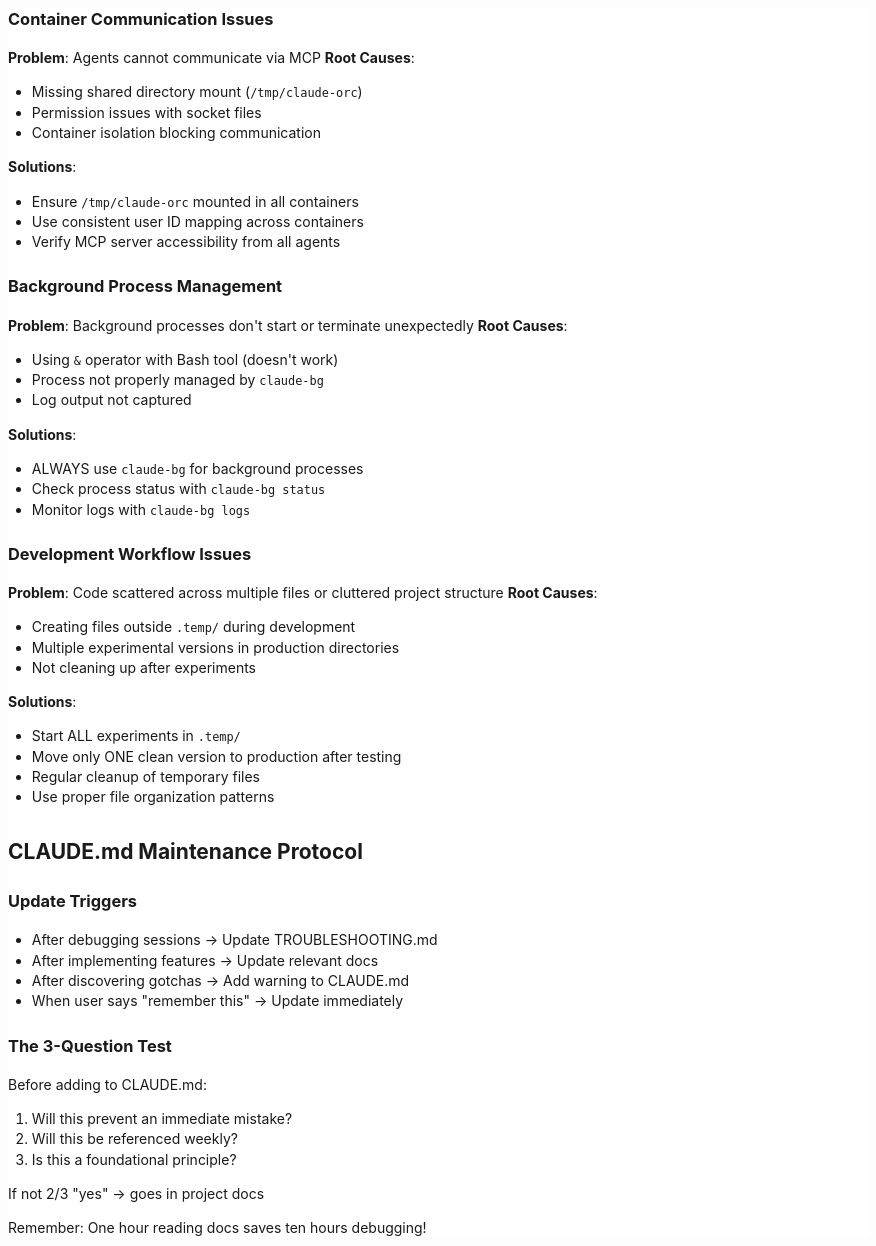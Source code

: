 ### Container Communication Issues

**Problem**: Agents cannot communicate via MCP
**Root Causes**:
- Missing shared directory mount (`/tmp/claude-orc`)
- Permission issues with socket files
- Container isolation blocking communication

**Solutions**:
- Ensure `/tmp/claude-orc` mounted in all containers
- Use consistent user ID mapping across containers
- Verify MCP server accessibility from all agents

### Background Process Management

**Problem**: Background processes don't start or terminate unexpectedly
**Root Causes**:
- Using `&` operator with Bash tool (doesn't work)
- Process not properly managed by `claude-bg`
- Log output not captured

**Solutions**:
- ALWAYS use `claude-bg` for background processes
- Check process status with `claude-bg status`
- Monitor logs with `claude-bg logs`

### Development Workflow Issues

**Problem**: Code scattered across multiple files or cluttered project structure
**Root Causes**:
- Creating files outside `.temp/` during development
- Multiple experimental versions in production directories
- Not cleaning up after experiments

**Solutions**:
- Start ALL experiments in `.temp/`
- Move only ONE clean version to production after testing
- Regular cleanup of temporary files
- Use proper file organization patterns

## CLAUDE.md Maintenance Protocol

### Update Triggers
- After debugging sessions → Update TROUBLESHOOTING.md
- After implementing features → Update relevant docs
- After discovering gotchas → Add warning to CLAUDE.md
- When user says "remember this" → Update immediately

### The 3-Question Test
Before adding to CLAUDE.md:
1. Will this prevent an immediate mistake?
2. Will this be referenced weekly?
3. Is this a foundational principle?

If not 2/3 "yes" → goes in project docs

Remember: One hour reading docs saves ten hours debugging!
